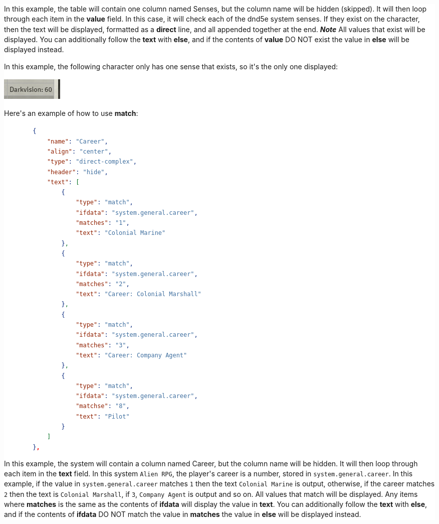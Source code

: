 In this example, the table will contain one column named Senses, but the column name will be hidden (skipped). It will then loop through each item in the **value** field. In this case, it will check each of the dnd5e system senses. If they exist on the character, then the text will be displayed, formatted as a **direct** line, and all appended together at the end. ***Note*** All values that exist will be displayed. You can additionally follow the **text** with **else**, and if the contents of **value** DO NOT exist the value in **else** will be displayed instead.

In this example, the following character only has one sense that exists, so it's the only one displayed:

![Example Sense](doc_images/senses1.png)


Here's an example of how to use **match**:
```json
		{
		 	"name": "Career",
			"align": "center",
			"type": "direct-complex",
			"header": "hide",
			"text": [
				{
					"type": "match",
					"ifdata": "system.general.career",
					"matches": "1",
					"text": "Colonial Marine"
				},
				{
					"type": "match",
					"ifdata": "system.general.career",
					"matches": "2",
					"text": "Career: Colonial Marshall"
				},
				{
					"type": "match",
					"ifdata": "system.general.career",
					"matches": "3",
					"text": "Career: Company Agent"
				},
				{
					"type": "match",
					"ifdata": "system.general.career",
					"matchse": "8",
					"text": "Pilot"
				}
			]
		},
```
In this example, the system will contain a column named Career, but the column name will be hidden. It will then loop through each item in the **text** field. In this system `Alien RPG`, the player's career is a number, stored in `system.general.career`. In this example, if the value in `system.general.career` matches `1` then the text `Colonial Marine` is output, otherwise, if the career matches `2` then the text is `Colonial Marshall`, if `3`, `Company Agent` is output and so on. All values that match will be displayed. Any items where **matches** is the same as the contents of **ifdata** will display the value in **text**. You can additionally follow the **text** with **else**, and if the contents of **ifdata** DO NOT match the value in **matches** the value in **else** will be displayed instead.

